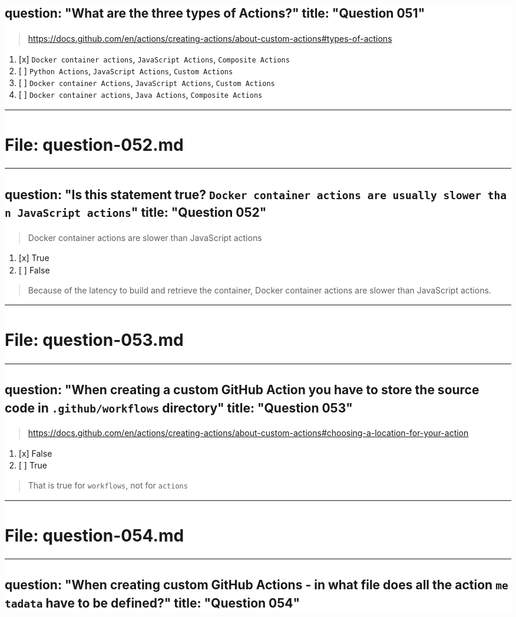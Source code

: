 question: "What are the three types of Actions?"
title: "Question 051"
---

> https://docs.github.com/en/actions/creating-actions/about-custom-actions#types-of-actions
1. [x] `Docker container actions`, `JavaScript Actions`, `Composite Actions`
1. [ ] `Python Actions`, `JavaScript Actions`, `Custom Actions`
1. [ ] `Docker container Actions`, `JavaScript Actions`, `Custom Actions`
1. [ ] `Docker container actions`, `Java Actions`, `Composite Actions`


---

# File: question-052.md

---
question: "Is this statement true? `Docker container actions are usually slower than JavaScript actions`"
title: "Question 052"
---

> Docker container actions are slower than JavaScript actions
1. [x] True
1. [ ] False
> Because of the latency to build and retrieve the container, Docker container actions are slower than JavaScript actions.


---

# File: question-053.md

---
question: "When creating a custom GitHub Action you have to store the source code in `.github/workflows` directory"
title: "Question 053"
---

> https://docs.github.com/en/actions/creating-actions/about-custom-actions#choosing-a-location-for-your-action
1. [x] False
1. [ ] True
> That is true for `workflows`, not for `actions`


---

# File: question-054.md

---
question: "When creating custom GitHub Actions - in what file does all the action `metadata` have to be defined?"
title: "Question 054"
---
